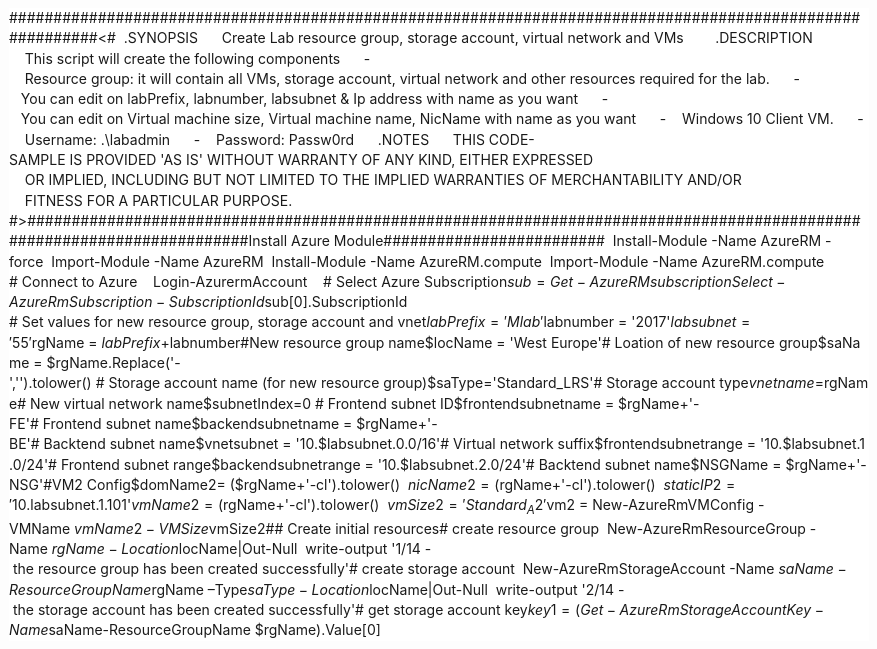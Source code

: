 

##########################################################################################################<# 
.SYNOPSIS 
    Create Lab resource group, storage account, virtual network and VMs 
     
.DESCRIPTION 
    This script will create the following components 
    -    Resource group: it will contain all VMs, storage account, virtual network and other resources required for the lab. 
    -   You can edit on labPrefix, labnumber, labsubnet & Ip address with name as you want 
    -   You can edit on Virtual machine size, Virtual machine name, NicName with name as you want 
    -    Windows 10 Client VM. 
    -    Username: .\labadmin 
    -    Password: Passw0rd 
 
 
.NOTES 
    THIS CODE-SAMPLE IS PROVIDED 'AS IS' WITHOUT WARRANTY OF ANY KIND, EITHER EXPRESSED  
    OR IMPLIED, INCLUDING BUT NOT LIMITED TO THE IMPLIED WARRANTIES OF MERCHANTABILITY AND/OR  
    FITNESS FOR A PARTICULAR PURPOSE. 
 
     
 
#>#########################################################################################################################Install Azure Module######################### 
Install-Module -Name AzureRM -force 
Import-Module -Name AzureRM 
Install-Module -Name AzureRM.compute 
Import-Module -Name AzureRM.compute 
# Connect to Azure 
 
Login-AzurermAccount 
 
# Select Azure Subscription$sub = Get-AzureRMsubscription 
Select-AzureRmSubscription -SubscriptionId $sub[0].SubscriptionId 
 
# Set values for new resource group, storage account and vnet$labPrefix = 'Mlab'$labnumber = '2017'$labsubnet = '55'$rgName = $labPrefix+$labnumber#New resource group name$locName = 'West Europe'# Loation of new resource group$saName = $rgName.Replace('-','').tolower() # Storage account name (for new resource group)$saType='Standard_LRS'# Storage account type$vnetname = $rgName# New virtual network name$subnetIndex=0 # Frontend subnet ID$frontendsubnetname = $rgName+'-FE'# Frontend subnet name$backendsubnetname = $rgName+'-BE'# Backtend subnet name$vnetsubnet = '10.$labsubnet.0.0/16'# Virtual network suffix$frontendsubnetrange = '10.$labsubnet.1.0/24'# Frontend subnet range$backendsubnetrange = '10.$labsubnet.2.0/24'# Backtend subnet name$NSGName = $rgName+'-NSG'#VM2 Config$domName2= ($rgName+'-cl').tolower() 
$nicName2=($rgName+'-cl').tolower() 
$staticIP2 = '10.$labsubnet.1.101'$vmName2= ($rgName+'-cl').tolower() 
$vmSize2='Standard_A2'$vm2 = New-AzureRmVMConfig -VMName $vmName2-VMSize $vmSize2## Create initial resources# create resource group 
New-AzureRmResourceGroup -Name $rgName-Location $locName|Out-Null 
write-output '1/14 - the resource group has been created successfully'# create storage account 
New-AzureRmStorageAccount -Name $saName-ResourceGroupName $rgName –Type$saType-Location $locName|Out-Null 
write-output '2/14 - the storage account has been created successfully'# get storage account key$key1 = (Get-AzureRmStorageAccountKey -Name $saName-ResourceGroupName $rgName).Value[0] 
